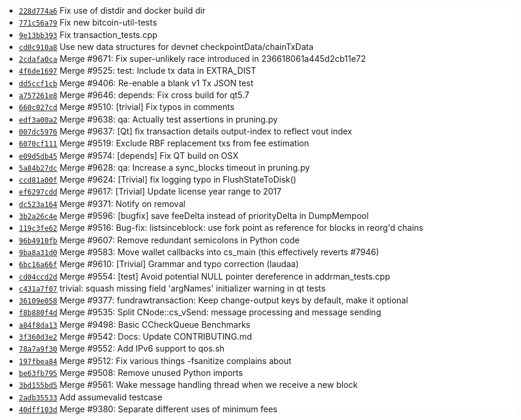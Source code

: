 - [`228d774a6`](https://github.com/hatchpay/hatch/commit/228d774a6) Fix use of distdir and docker build dir
- [`771c56a79`](https://github.com/hatchpay/hatch/commit/771c56a79) Fix new bitcoin-util-tests
- [`9e13bb393`](https://github.com/hatchpay/hatch/commit/9e13bb393) Fix transaction_tests.cpp
- [`cd0c910a8`](https://github.com/hatchpay/hatch/commit/cd0c910a8) Use new data structures for devnet checkpointData/chainTxData
- [`2cdafa0ca`](https://github.com/hatchpay/hatch/commit/2cdafa0ca) Merge #9671: Fix super-unlikely race introduced in 236618061a445d2cb11e72
- [`4f6de1697`](https://github.com/hatchpay/hatch/commit/4f6de1697) Merge #9525: test: Include tx data in EXTRA_DIST
- [`dd5ccf1cb`](https://github.com/hatchpay/hatch/commit/dd5ccf1cb) Merge #9406: Re-enable a blank v1 Tx JSON test
- [`a757261e8`](https://github.com/hatchpay/hatch/commit/a757261e8) Merge #9646: depends: Fix cross build for qt5.7
- [`660c027cd`](https://github.com/hatchpay/hatch/commit/660c027cd) Merge #9510: [trivial] Fix typos in comments
- [`edf3a00a2`](https://github.com/hatchpay/hatch/commit/edf3a00a2) Merge #9638: qa: Actually test assertions in pruning.py
- [`007dc5976`](https://github.com/hatchpay/hatch/commit/007dc5976) Merge #9637: [Qt] fix transaction details output-index to reflect vout index
- [`6070cf111`](https://github.com/hatchpay/hatch/commit/6070cf111) Merge #9519: Exclude RBF replacement txs from fee estimation
- [`e09d5db45`](https://github.com/hatchpay/hatch/commit/e09d5db45) Merge #9574: [depends] Fix QT build on OSX
- [`5a84b27dc`](https://github.com/hatchpay/hatch/commit/5a84b27dc) Merge #9628: qa: Increase a sync_blocks timeout in pruning.py
- [`ccd81a00f`](https://github.com/hatchpay/hatch/commit/ccd81a00f) Merge #9624: [Trivial] fix logging typo in FlushStateToDisk()
- [`ef6297cdd`](https://github.com/hatchpay/hatch/commit/ef6297cdd) Merge #9617: [Trivial] Update license year range to 2017
- [`dc523a164`](https://github.com/hatchpay/hatch/commit/dc523a164) Merge #9371: Notify on removal
- [`3b2a26c4e`](https://github.com/hatchpay/hatch/commit/3b2a26c4e) Merge #9596: [bugfix] save feeDelta instead of priorityDelta in DumpMempool
- [`119c3fe62`](https://github.com/hatchpay/hatch/commit/119c3fe62) Merge #9516: Bug-fix: listsinceblock: use fork point as reference for blocks in reorg'd chains
- [`96b4910fb`](https://github.com/hatchpay/hatch/commit/96b4910fb) Merge #9607: Remove redundant semicolons in Python code
- [`9ba8a31d0`](https://github.com/hatchpay/hatch/commit/9ba8a31d0) Merge #9583: Move wallet callbacks into cs_main (this effectively reverts #7946)
- [`6bc16a66f`](https://github.com/hatchpay/hatch/commit/6bc16a66f) Merge #9610: [Trivial] Grammar and typo correction (laudaa)
- [`cd04ccd2d`](https://github.com/hatchpay/hatch/commit/cd04ccd2d) Merge #9554: [test] Avoid potential NULL pointer dereference in addrman_tests.cpp
- [`c431a7f07`](https://github.com/hatchpay/hatch/commit/c431a7f07) trivial: squash missing field 'argNames' initializer warning in qt tests
- [`36109e058`](https://github.com/hatchpay/hatch/commit/36109e058) Merge #9377: fundrawtransaction: Keep change-output keys by default, make it optional
- [`f8b880f4d`](https://github.com/hatchpay/hatch/commit/f8b880f4d) Merge #9535: Split CNode::cs_vSend: message processing and message sending
- [`a84f8da13`](https://github.com/hatchpay/hatch/commit/a84f8da13) Merge #9498: Basic CCheckQueue Benchmarks
- [`3f360d3e2`](https://github.com/hatchpay/hatch/commit/3f360d3e2) Merge #9542: Docs: Update CONTRIBUTING.md
- [`78a7a9f30`](https://github.com/hatchpay/hatch/commit/78a7a9f30) Merge #9552: Add IPv6 support to qos.sh
- [`197fbea84`](https://github.com/hatchpay/hatch/commit/197fbea84) Merge #9512: Fix various things -fsanitize complains about
- [`be63fb795`](https://github.com/hatchpay/hatch/commit/be63fb795) Merge #9508: Remove unused Python imports
- [`3bd155bd5`](https://github.com/hatchpay/hatch/commit/3bd155bd5) Merge #9561: Wake message handling thread when we receive a new block
- [`2adb35533`](https://github.com/hatchpay/hatch/commit/2adb35533) Add assumevalid testcase
- [`40dff103d`](https://github.com/hatchpay/hatch/commit/40dff103d) Merge #9380: Separate different uses of minimum fees